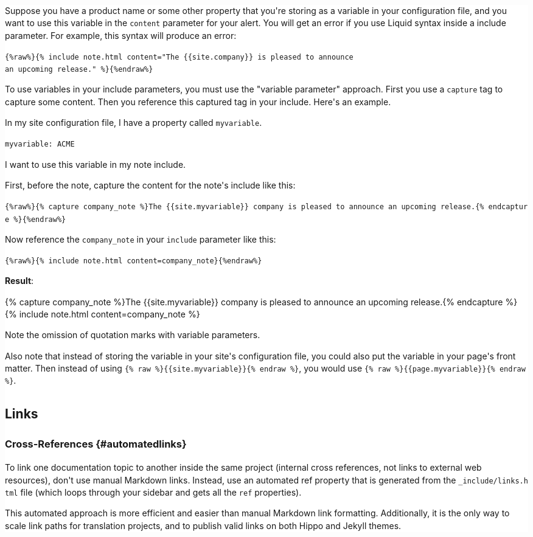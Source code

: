 Suppose you have a product name or some other property that you're storing as a variable in your configuration file, and you want to use this variable in the `content` parameter for your alert. You will get an error if you use Liquid syntax inside a include parameter. For example, this syntax will produce an error:

```liquid
{%raw%}{% include note.html content="The {{site.company}} is pleased to announce
an upcoming release." %}{%endraw%}
```

To use variables in your include parameters, you must use the "variable parameter" approach. First you use a `capture` tag to capture some content. Then you reference this captured tag in your include. Here's an example.

In my site configuration file, I have a property called `myvariable`.

```
myvariable: ACME
```

I want to use this variable in my note include.

First, before the note, capture the content for the note's include like this:

```liquid
{%raw%}{% capture company_note %}The {{site.myvariable}} company is pleased to announce an upcoming release.{% endcapture %}{%endraw%}
```

Now reference the `company_note` in your `include` parameter like this:

```liquid
{%raw%}{% include note.html content=company_note}{%endraw%}
```

**Result**:

{% capture company_note %}The {{site.myvariable}} company is pleased to announce an upcoming release.{% endcapture %}
{% include note.html content=company_note %}

Note the omission of quotation marks with variable parameters.

Also note that instead of storing the variable in your site's configuration file, you could also put the variable in your page's front matter. Then instead of using `{% raw %}{{site.myvariable}}{% endraw %}`, you would use `{% raw %}{{page.myvariable}}{% endraw %}`.

## Links

### Cross-References {#automatedlinks}

To link one documentation topic to another inside the same project (internal cross references, not links to external web resources), don't use manual Markdown links. Instead, use an automated ref property that is generated from the `_include/links.html` file (which loops through your sidebar and gets all the `ref` properties).

This automated approach is more efficient and easier than manual Markdown link formatting. Additionally, it is the only way to scale link paths for translation projects, and to publish valid links on both Hippo and Jekyll themes.
